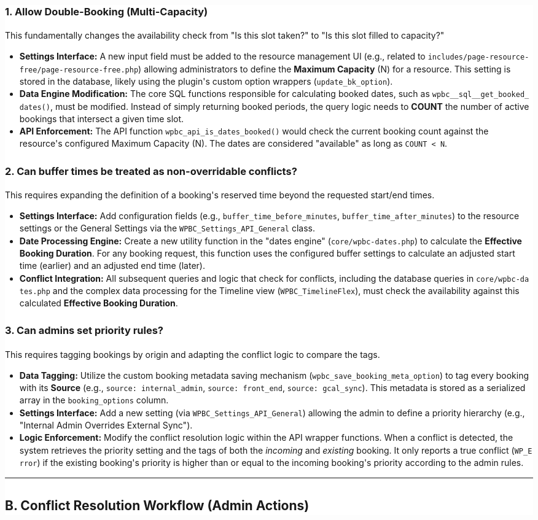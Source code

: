 ### 1. Allow Double-Booking (Multi-Capacity)

This fundamentally changes the availability check from "Is this slot taken?" to "Is this slot filled to capacity?"

*   **Settings Interface:** A new input field must be added to the resource management UI (e.g., related to `includes/page-resource-free/page-resource-free.php`) allowing administrators to define the **Maximum Capacity** (N) for a resource. This setting is stored in the database, likely using the plugin's custom option wrappers (`update_bk_option`).
*   **Data Engine Modification:** The core SQL functions responsible for calculating booked dates, such as `wpbc__sql__get_booked_dates()`, must be modified. Instead of simply returning booked periods, the query logic needs to **COUNT** the number of active bookings that intersect a given time slot.
*   **API Enforcement:** The API function `wpbc_api_is_dates_booked()` would check the current booking count against the resource's configured Maximum Capacity (N). The dates are considered "available" as long as `COUNT < N`.

### 2. Can buffer times be treated as non-overridable conflicts?

This requires expanding the definition of a booking's reserved time beyond the requested start/end times.

*   **Settings Interface:** Add configuration fields (e.g., `buffer_time_before_minutes`, `buffer_time_after_minutes`) to the resource settings or the General Settings via the `WPBC_Settings_API_General` class.
*   **Date Processing Engine:** Create a new utility function in the "dates engine" (`core/wpbc-dates.php`) to calculate the **Effective Booking Duration**. For any booking request, this function uses the configured buffer settings to calculate an adjusted start time (earlier) and an adjusted end time (later).
*   **Conflict Integration:** All subsequent queries and logic that check for conflicts, including the database queries in `core/wpbc-dates.php` and the complex data processing for the Timeline view (`WPBC_TimelineFlex`), must check the availability against this calculated **Effective Booking Duration**.

### 3. Can admins set priority rules?

This requires tagging bookings by origin and adapting the conflict logic to compare the tags.

*   **Data Tagging:** Utilize the custom booking metadata saving mechanism (`wpbc_save_booking_meta_option`) to tag every booking with its **Source** (e.g., `source: internal_admin`, `source: front_end`, `source: gcal_sync`). This metadata is stored as a serialized array in the `booking_options` column.
*   **Settings Interface:** Add a new setting (via `WPBC_Settings_API_General`) allowing the admin to define a priority hierarchy (e.g., "Internal Admin Overrides External Sync").
*   **Logic Enforcement:** Modify the conflict resolution logic within the API wrapper functions. When a conflict is detected, the system retrieves the priority setting and the tags of both the *incoming* and *existing* booking. It only reports a true conflict (`WP_Error`) if the existing booking's priority is higher than or equal to the incoming booking's priority according to the admin rules.

---

## B. Conflict Resolution Workflow (Admin Actions)
